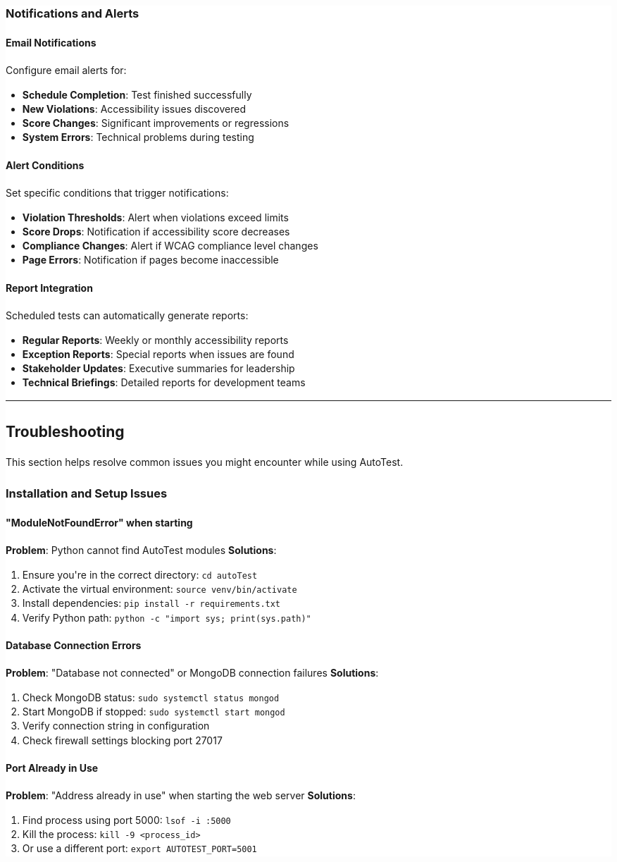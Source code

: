 ### Notifications and Alerts

#### Email Notifications
Configure email alerts for:
- **Schedule Completion**: Test finished successfully
- **New Violations**: Accessibility issues discovered
- **Score Changes**: Significant improvements or regressions
- **System Errors**: Technical problems during testing

#### Alert Conditions
Set specific conditions that trigger notifications:
- **Violation Thresholds**: Alert when violations exceed limits
- **Score Drops**: Notification if accessibility score decreases
- **Compliance Changes**: Alert if WCAG compliance level changes
- **Page Errors**: Notification if pages become inaccessible

#### Report Integration
Scheduled tests can automatically generate reports:
- **Regular Reports**: Weekly or monthly accessibility reports
- **Exception Reports**: Special reports when issues are found
- **Stakeholder Updates**: Executive summaries for leadership
- **Technical Briefings**: Detailed reports for development teams

---

## Troubleshooting

This section helps resolve common issues you might encounter while using AutoTest.

### Installation and Setup Issues

#### "ModuleNotFoundError" when starting
**Problem**: Python cannot find AutoTest modules
**Solutions**:
1. Ensure you're in the correct directory: `cd autoTest`
2. Activate the virtual environment: `source venv/bin/activate`
3. Install dependencies: `pip install -r requirements.txt`
4. Verify Python path: `python -c "import sys; print(sys.path)"`

#### Database Connection Errors
**Problem**: "Database not connected" or MongoDB connection failures
**Solutions**:
1. Check MongoDB status: `sudo systemctl status mongod`
2. Start MongoDB if stopped: `sudo systemctl start mongod`
3. Verify connection string in configuration
4. Check firewall settings blocking port 27017

#### Port Already in Use
**Problem**: "Address already in use" when starting the web server
**Solutions**:
1. Find process using port 5000: `lsof -i :5000`
2. Kill the process: `kill -9 <process_id>`
3. Or use a different port: `export AUTOTEST_PORT=5001`
